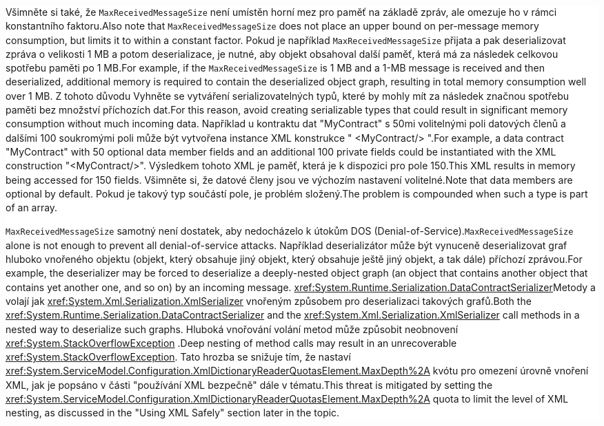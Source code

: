 <span data-ttu-id="d5ec7-170">Všimněte si také, že `MaxReceivedMessageSize` není umístěn horní mez pro paměť na základě zpráv, ale omezuje ho v rámci konstantního faktoru.</span><span class="sxs-lookup"><span data-stu-id="d5ec7-170">Also note that `MaxReceivedMessageSize` does not place an upper bound on per-message memory consumption, but limits it to within a constant factor.</span></span> <span data-ttu-id="d5ec7-171">Pokud je například `MaxReceivedMessageSize` přijata a pak deserializovat zpráva o velikosti 1 MB a potom deserializace, je nutné, aby objekt obsahoval další paměť, která má za následek celkovou spotřebu paměti po 1 MB.</span><span class="sxs-lookup"><span data-stu-id="d5ec7-171">For example, if the `MaxReceivedMessageSize` is 1 MB and a 1-MB message is received and then deserialized, additional memory is required to contain the deserialized object graph, resulting in total memory consumption well over 1 MB.</span></span> <span data-ttu-id="d5ec7-172">Z tohoto důvodu Vyhněte se vytváření serializovatelných typů, které by mohly mít za následek značnou spotřebu paměti bez množství příchozích dat.</span><span class="sxs-lookup"><span data-stu-id="d5ec7-172">For this reason, avoid creating serializable types that could result in significant memory consumption without much incoming data.</span></span> <span data-ttu-id="d5ec7-173">Například u kontraktu dat "MyContract" s 50mi volitelnými poli datových členů a dalšími 100 soukromými poli může být vytvořena instance XML konstrukce " \<MyContract/> ".</span><span class="sxs-lookup"><span data-stu-id="d5ec7-173">For example, a data contract "MyContract" with 50 optional data member fields and an additional 100 private fields could be instantiated with the XML construction "\<MyContract/>".</span></span> <span data-ttu-id="d5ec7-174">Výsledkem tohoto XML je paměť, která je k dispozici pro pole 150.</span><span class="sxs-lookup"><span data-stu-id="d5ec7-174">This XML results in memory being accessed for 150 fields.</span></span> <span data-ttu-id="d5ec7-175">Všimněte si, že datové členy jsou ve výchozím nastavení volitelné.</span><span class="sxs-lookup"><span data-stu-id="d5ec7-175">Note that data members are optional by default.</span></span> <span data-ttu-id="d5ec7-176">Pokud je takový typ součástí pole, je problém složený.</span><span class="sxs-lookup"><span data-stu-id="d5ec7-176">The problem is compounded when such a type is part of an array.</span></span>

<span data-ttu-id="d5ec7-177">`MaxReceivedMessageSize` samotný není dostatek, aby nedocházelo k útokům DOS (Denial-of-Service).</span><span class="sxs-lookup"><span data-stu-id="d5ec7-177">`MaxReceivedMessageSize` alone is not enough to prevent all denial-of-service attacks.</span></span> <span data-ttu-id="d5ec7-178">Například deserializátor může být vynuceně deserializovat graf hluboko vnořeného objektu (objekt, který obsahuje jiný objekt, který obsahuje ještě jiný objekt, a tak dále) příchozí zprávou.</span><span class="sxs-lookup"><span data-stu-id="d5ec7-178">For example, the deserializer may be forced to deserialize a deeply-nested object graph (an object that contains another object that contains yet another one, and so on) by an incoming message.</span></span> <span data-ttu-id="d5ec7-179"><xref:System.Runtime.Serialization.DataContractSerializer>Metody a volají jak <xref:System.Xml.Serialization.XmlSerializer> vnořeným způsobem pro deserializaci takových grafů.</span><span class="sxs-lookup"><span data-stu-id="d5ec7-179">Both the <xref:System.Runtime.Serialization.DataContractSerializer> and the <xref:System.Xml.Serialization.XmlSerializer> call methods in a nested way to deserialize such graphs.</span></span> <span data-ttu-id="d5ec7-180">Hluboká vnořování volání metod může způsobit neobnovení <xref:System.StackOverflowException> .</span><span class="sxs-lookup"><span data-stu-id="d5ec7-180">Deep nesting of method calls may result in an unrecoverable <xref:System.StackOverflowException>.</span></span> <span data-ttu-id="d5ec7-181">Tato hrozba se snižuje tím, že nastaví <xref:System.ServiceModel.Configuration.XmlDictionaryReaderQuotasElement.MaxDepth%2A> kvótu pro omezení úrovně vnoření XML, jak je popsáno v části "používání XML bezpečně" dále v tématu.</span><span class="sxs-lookup"><span data-stu-id="d5ec7-181">This threat is mitigated by setting the <xref:System.ServiceModel.Configuration.XmlDictionaryReaderQuotasElement.MaxDepth%2A> quota to limit the level of XML nesting, as discussed in the "Using XML Safely" section later in the topic.</span></span>
